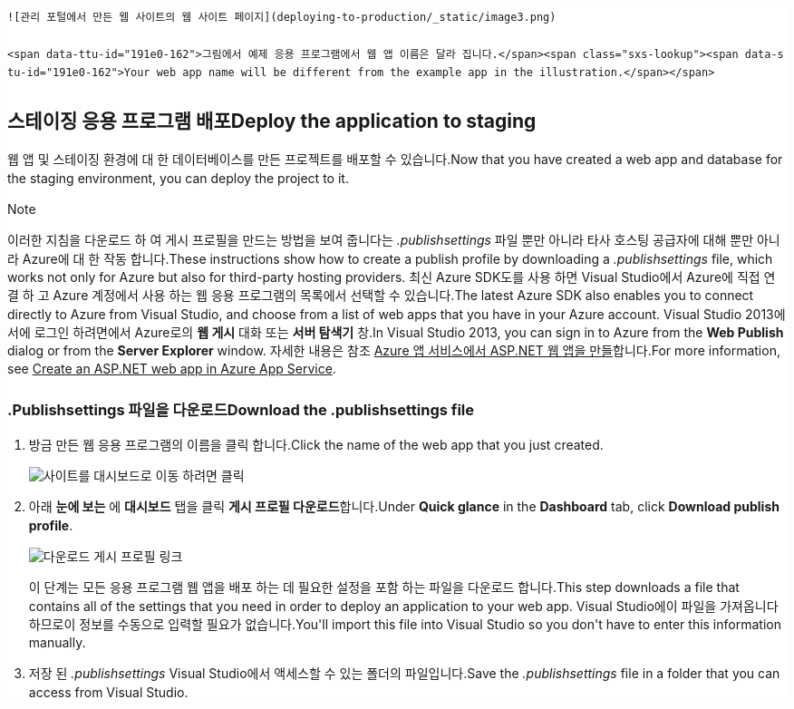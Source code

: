    ![관리 포털에서 만든 웹 사이트의 웹 사이트 페이지](deploying-to-production/_static/image3.png)

    <span data-ttu-id="191e0-162">그림에서 예제 응용 프로그램에서 웹 앱 이름은 달라 집니다.</span><span class="sxs-lookup"><span data-stu-id="191e0-162">Your web app name will be different from the example app in the illustration.</span></span>

## <a name="deploy-the-application-to-staging"></a><span data-ttu-id="191e0-163">스테이징 응용 프로그램 배포</span><span class="sxs-lookup"><span data-stu-id="191e0-163">Deploy the application to staging</span></span>

<span data-ttu-id="191e0-164">웹 앱 및 스테이징 환경에 대 한 데이터베이스를 만든 프로젝트를 배포할 수 있습니다.</span><span class="sxs-lookup"><span data-stu-id="191e0-164">Now that you have created a web app and database for the staging environment, you can deploy the project to it.</span></span>

> [!NOTE]
> <span data-ttu-id="191e0-165">이러한 지침을 다운로드 하 여 게시 프로필을 만드는 방법을 보여 줍니다는 *.publishsettings* 파일 뿐만 아니라 타사 호스팅 공급자에 대해 뿐만 아니라 Azure에 대 한 작동 합니다.</span><span class="sxs-lookup"><span data-stu-id="191e0-165">These instructions show how to create a publish profile by downloading a *.publishsettings* file, which works not only for Azure but also for third-party hosting providers.</span></span> <span data-ttu-id="191e0-166">최신 Azure SDK도를 사용 하면 Visual Studio에서 Azure에 직접 연결 하 고 Azure 계정에서 사용 하는 웹 응용 프로그램의 목록에서 선택할 수 있습니다.</span><span class="sxs-lookup"><span data-stu-id="191e0-166">The latest Azure SDK also enables you to connect directly to Azure from Visual Studio, and choose from a list of web apps that you have in your Azure account.</span></span> <span data-ttu-id="191e0-167">Visual Studio 2013에서에 로그인 하려면에서 Azure로의 **웹 게시** 대화 또는 **서버 탐색기** 창.</span><span class="sxs-lookup"><span data-stu-id="191e0-167">In Visual Studio 2013, you can sign in to Azure from the **Web Publish** dialog or from the **Server Explorer** window.</span></span> <span data-ttu-id="191e0-168">자세한 내용은 참조 [Azure 앱 서비스에서 ASP.NET 웹 앱을 만들](https://docs.microsoft.com/azure/app-service-web/app-service-web-get-started-dotnet)합니다.</span><span class="sxs-lookup"><span data-stu-id="191e0-168">For more information, see [Create an ASP.NET web app in Azure App Service](https://docs.microsoft.com/azure/app-service-web/app-service-web-get-started-dotnet).</span></span>


### <a name="download-the-publishsettings-file"></a><span data-ttu-id="191e0-169">.Publishsettings 파일을 다운로드</span><span class="sxs-lookup"><span data-stu-id="191e0-169">Download the .publishsettings file</span></span>

1. <span data-ttu-id="191e0-170">방금 만든 웹 응용 프로그램의 이름을 클릭 합니다.</span><span class="sxs-lookup"><span data-stu-id="191e0-170">Click the name of the web app that you just created.</span></span>

    ![사이트를 대시보드로 이동 하려면 클릭](deploying-to-production/_static/image4.png)
2. <span data-ttu-id="191e0-172">아래 **눈에 보는** 에 **대시보드** 탭을 클릭 **게시 프로필 다운로드**합니다.</span><span class="sxs-lookup"><span data-stu-id="191e0-172">Under **Quick glance** in the **Dashboard** tab, click **Download publish profile**.</span></span>

    ![다운로드 게시 프로필 링크](deploying-to-production/_static/image5.png)

    <span data-ttu-id="191e0-174">이 단계는 모든 응용 프로그램 웹 앱을 배포 하는 데 필요한 설정을 포함 하는 파일을 다운로드 합니다.</span><span class="sxs-lookup"><span data-stu-id="191e0-174">This step downloads a file that contains all of the settings that you need in order to deploy an application to your web app.</span></span> <span data-ttu-id="191e0-175">Visual Studio에이 파일을 가져옵니다 하므로이 정보를 수동으로 입력할 필요가 없습니다.</span><span class="sxs-lookup"><span data-stu-id="191e0-175">You'll import this file into Visual Studio so you don't have to enter this information manually.</span></span>
3. <span data-ttu-id="191e0-176">저장 된 *.publishsettings* Visual Studio에서 액세스할 수 있는 폴더의 파일입니다.</span><span class="sxs-lookup"><span data-stu-id="191e0-176">Save the *.publishsettings* file in a folder that you can access from Visual Studio.</span></span>
